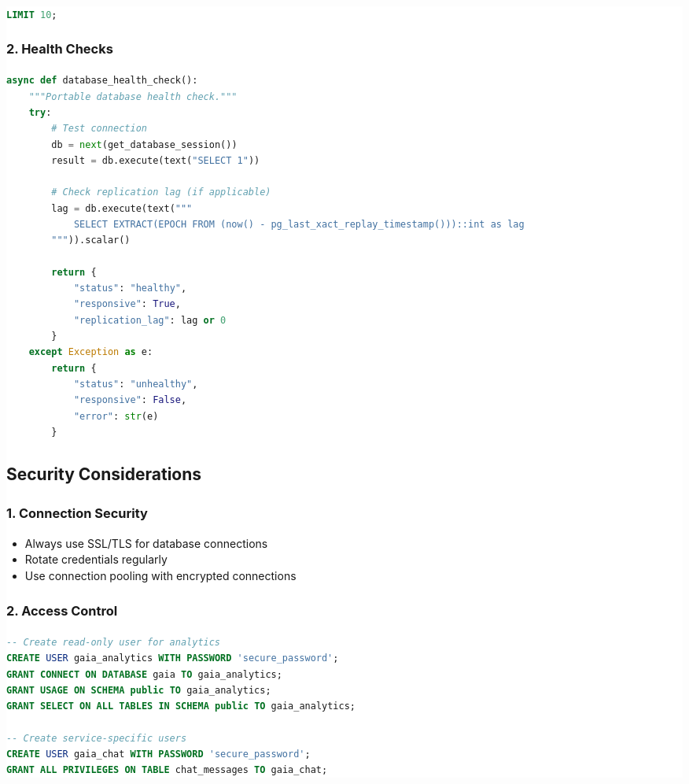 ```sql
LIMIT 10;
```

### 2. Health Checks
```python
async def database_health_check():
    """Portable database health check."""
    try:
        # Test connection
        db = next(get_database_session())
        result = db.execute(text("SELECT 1"))
        
        # Check replication lag (if applicable)
        lag = db.execute(text("""
            SELECT EXTRACT(EPOCH FROM (now() - pg_last_xact_replay_timestamp()))::int as lag
        """)).scalar()
        
        return {
            "status": "healthy",
            "responsive": True,
            "replication_lag": lag or 0
        }
    except Exception as e:
        return {
            "status": "unhealthy",
            "responsive": False,
            "error": str(e)
        }
```

## Security Considerations

### 1. Connection Security
- Always use SSL/TLS for database connections
- Rotate credentials regularly
- Use connection pooling with encrypted connections

### 2. Access Control
```sql
-- Create read-only user for analytics
CREATE USER gaia_analytics WITH PASSWORD 'secure_password';
GRANT CONNECT ON DATABASE gaia TO gaia_analytics;
GRANT USAGE ON SCHEMA public TO gaia_analytics;
GRANT SELECT ON ALL TABLES IN SCHEMA public TO gaia_analytics;

-- Create service-specific users
CREATE USER gaia_chat WITH PASSWORD 'secure_password';
GRANT ALL PRIVILEGES ON TABLE chat_messages TO gaia_chat;
```
